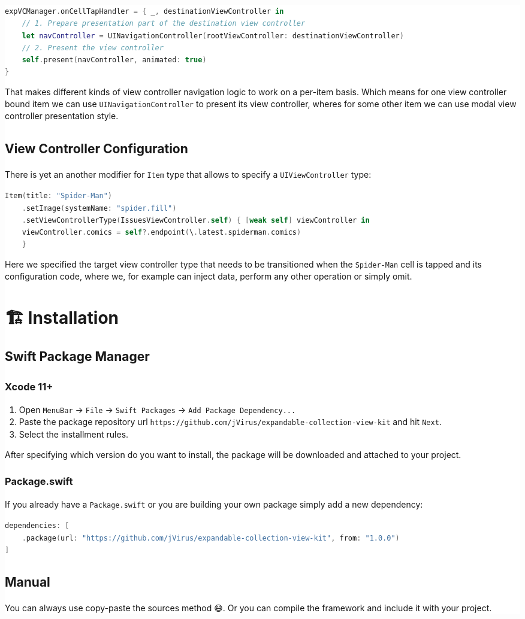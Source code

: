 ```swift
expVCManager.onCellTapHandler = { _, destinationViewController in
    // 1. Prepare presentation part of the destination view controller
    let navController = UINavigationController(rootViewController: destinationViewController)
    // 2. Present the view controller
    self.present(navController, animated: true)
}
```
That makes different kinds of view controller navigation logic to work on a per-item basis. Which means for one view controller bound item we can use `UINavigationController` to present its view controller, wheres for some other  item we can use modal view controller presentation style.    

## View Controller Configuration
There is yet an another modifier for `Item` type that allows to specify a `UIViewController` type:

```swift
Item(title: "Spider-Man")
    .setImage(systemName: "spider.fill")
    .setViewControllerType(IssuesViewController.self) { [weak self] viewController in
    viewController.comics = self?.endpoint(\.latest.spiderman.comics)
    }
```
Here we specified the target view controller type that needs to be transitioned when the `Spider-Man` cell is tapped and its configuration code, where we, for example can inject data, perform any other operation or simply omit. 

# 🏗 Installation

## Swift Package Manager

### Xcode 11+

1. Open `MenuBar` → `File` → `Swift Packages` → `Add Package Dependency...`
2. Paste the package repository url `https://github.com/jVirus/expandable-collection-view-kit` and hit `Next`.
3. Select the installment rules.

After specifying which version do you want to install, the package will be downloaded and attached to your project. 

### Package.swift
If you already have a `Package.swift` or you are building your own package simply add a new dependency:

```swift
dependencies: [
    .package(url: "https://github.com/jVirus/expandable-collection-view-kit", from: "1.0.0")
]
```

## Manual 
You can always use copy-paste the sources method 😄. Or you can compile the framework and include it with your project.
